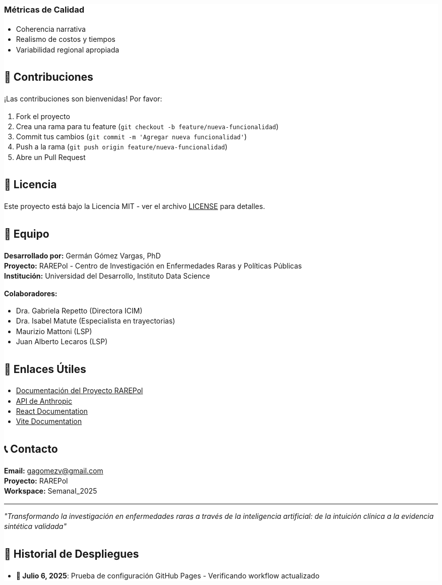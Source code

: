 ### Métricas de Calidad
- Coherencia narrativa
- Realismo de costos y tiempos
- Variabilidad regional apropiada

## 🤝 Contribuciones

¡Las contribuciones son bienvenidas! Por favor:

1. Fork el proyecto
2. Crea una rama para tu feature (`git checkout -b feature/nueva-funcionalidad`)
3. Commit tus cambios (`git commit -m 'Agregar nueva funcionalidad'`)
4. Push a la rama (`git push origin feature/nueva-funcionalidad`)
5. Abre un Pull Request

## 📄 Licencia

Este proyecto está bajo la Licencia MIT - ver el archivo [LICENSE](LICENSE) para detalles.

## 👥 Equipo

**Desarrollado por:** Germán Gómez Vargas, PhD  
**Proyecto:** RAREPol - Centro de Investigación en Enfermedades Raras y Políticas Públicas  
**Institución:** Universidad del Desarrollo, Instituto Data Science

**Colaboradores:**
- Dra. Gabriela Repetto (Directora ICIM)
- Dra. Isabel Matute (Especialista en trayectorias)
- Maurizio Mattoni (LSP)
- Juan Alberto Lecaros (LSP)

## 🔗 Enlaces Útiles

- [Documentación del Proyecto RAREPol](link-a-documentacion)
- [API de Anthropic](https://docs.anthropic.com/)
- [React Documentation](https://reactjs.org/)
- [Vite Documentation](https://vitejs.dev/)

## 📞 Contacto

**Email:** gagomezv@gmail.com  
**Proyecto:** RAREPol  
**Workspace:** SemanaI_2025

---

*"Transformando la investigación en enfermedades raras a través de la inteligencia artificial: de la intuición clínica a la evidencia sintética validada"*

## 🔄 Historial de Despliegues

- **📅 Julio 6, 2025**: Prueba de configuración GitHub Pages - Verificando workflow actualizado
